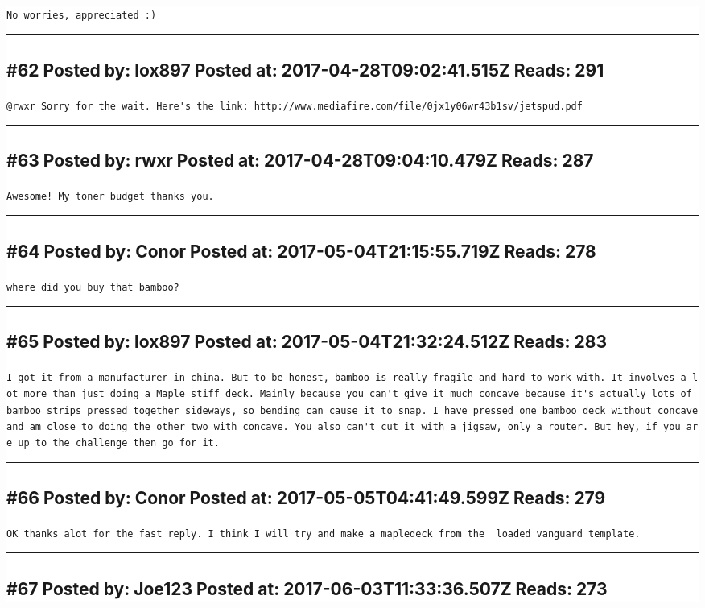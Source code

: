 ```
No worries, appreciated :)
```

---
## \#62 Posted by: lox897 Posted at: 2017-04-28T09:02:41.515Z Reads: 291

```
@rwxr Sorry for the wait. Here's the link: http://www.mediafire.com/file/0jx1y06wr43b1sv/jetspud.pdf
```

---
## \#63 Posted by: rwxr Posted at: 2017-04-28T09:04:10.479Z Reads: 287

```
Awesome! My toner budget thanks you.
```

---
## \#64 Posted by: Conor Posted at: 2017-05-04T21:15:55.719Z Reads: 278

```
where did you buy that bamboo?
```

---
## \#65 Posted by: lox897 Posted at: 2017-05-04T21:32:24.512Z Reads: 283

```
I got it from a manufacturer in china. But to be honest, bamboo is really fragile and hard to work with. It involves a lot more than just doing a Maple stiff deck. Mainly because you can't give it much concave because it's actually lots of bamboo strips pressed together sideways, so bending can cause it to snap. I have pressed one bamboo deck without concave and am close to doing the other two with concave. You also can't cut it with a jigsaw, only a router. But hey, if you are up to the challenge then go for it.
```

---
## \#66 Posted by: Conor Posted at: 2017-05-05T04:41:49.599Z Reads: 279

```
OK thanks alot for the fast reply. I think I will try and make a mapledeck from the  loaded vanguard template.
```

---
## \#67 Posted by: Joe123 Posted at: 2017-06-03T11:33:36.507Z Reads: 273
